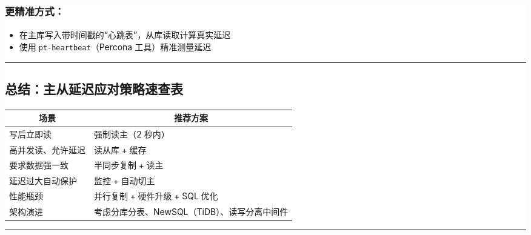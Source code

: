 ### 更精准方式：

- 在主库写入带时间戳的“心跳表”，从库读取计算真实延迟
- 使用 `pt-heartbeat`（Percona 工具）精准测量延迟

---

## 总结：主从延迟应对策略速查表

| 场景               | 推荐方案                                     |
| ------------------ | -------------------------------------------- |
| 写后立即读         | 强制读主（2 秒内）                           |
| 高并发读、允许延迟 | 读从库 + 缓存                                |
| 要求数据强一致     | 半同步复制 + 读主                            |
| 延迟过大自动保护   | 监控 + 自动切主                              |
| 性能瓶颈           | 并行复制 + 硬件升级 + SQL 优化               |
| 架构演进           | 考虑分库分表、NewSQL（TiDB）、读写分离中间件 |

---
